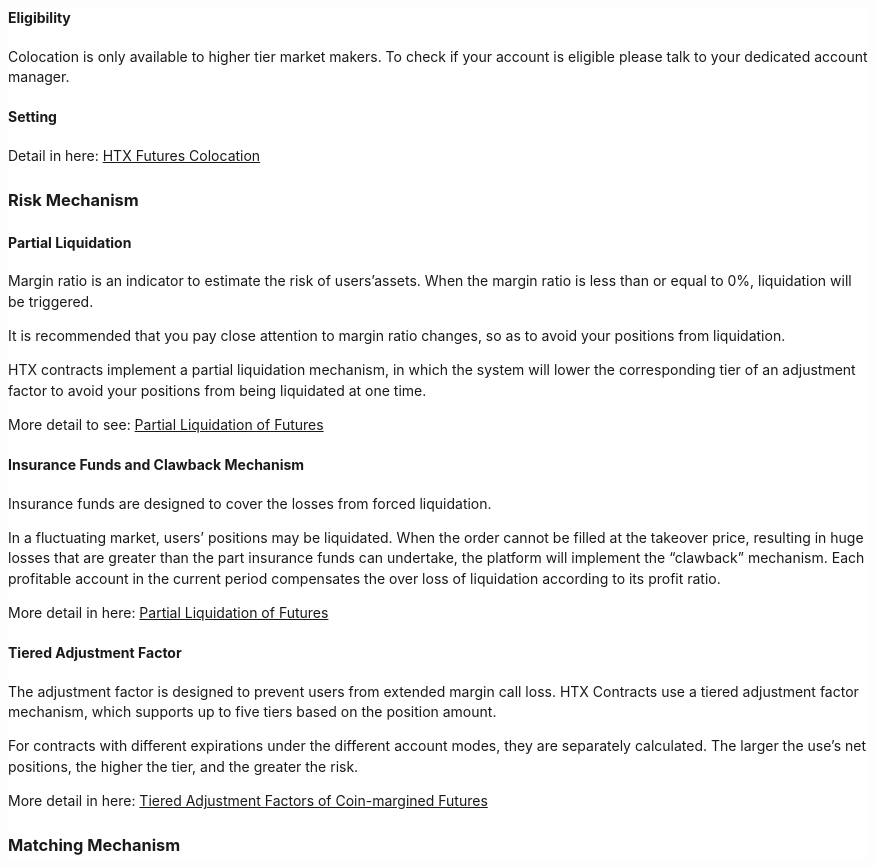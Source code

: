 #### Eligibility

Colocation is only available to higher tier market makers. To check if your
account is eligible please talk to your dedicated account manager.

#### Setting

Detail in here:
[HTX Futures Colocation](https://github.com/hbdmapi/huobi_colocation/blob/main/Huobi%20Futures%20Colocation.pdf)

### Risk Mechanism

#### Partial Liquidation

Margin ratio is an indicator to estimate the risk of users’assets. When the
margin ratio is less than or equal to 0%, liquidation will be triggered.

It is recommended that you pay close attention to margin ratio changes, so as to
avoid your positions from liquidation.

HTX contracts implement a partial liquidation mechanism, in which the system
will lower the corresponding tier of an adjustment factor to avoid your
positions from being liquidated at one time.

More detail to see:
[Partial Liquidation of Futures](https://www.huobi.com/support/en-us/detail/360000143042)

#### Insurance Funds and Clawback Mechanism

Insurance funds are designed to cover the losses from forced liquidation.

In a fluctuating market, users’ positions may be liquidated. When the order
cannot be filled at the takeover price, resulting in huge losses that are
greater than the part insurance funds can undertake, the platform will implement
the “clawback” mechanism. Each profitable account in the current period
compensates the over loss of liquidation according to its profit ratio.

More detail in here:
[Partial Liquidation of Futures](https://www.huobi.com/support/en-us/detail/360000143042)

#### Tiered Adjustment Factor

The adjustment factor is designed to prevent users from extended margin call
loss. HTX Contracts use a tiered adjustment factor mechanism, which supports up
to five tiers based on the position amount.

For contracts with different expirations under the different account modes, they
are separately calculated. The larger the use’s net positions, the higher the
tier, and the greater the risk.

More detail in here:
[Tiered Adjustment Factors of Coin-margined Futures](https://www.huobi.com/support/en-us/detail/360000293121)

### Matching Mechanism
